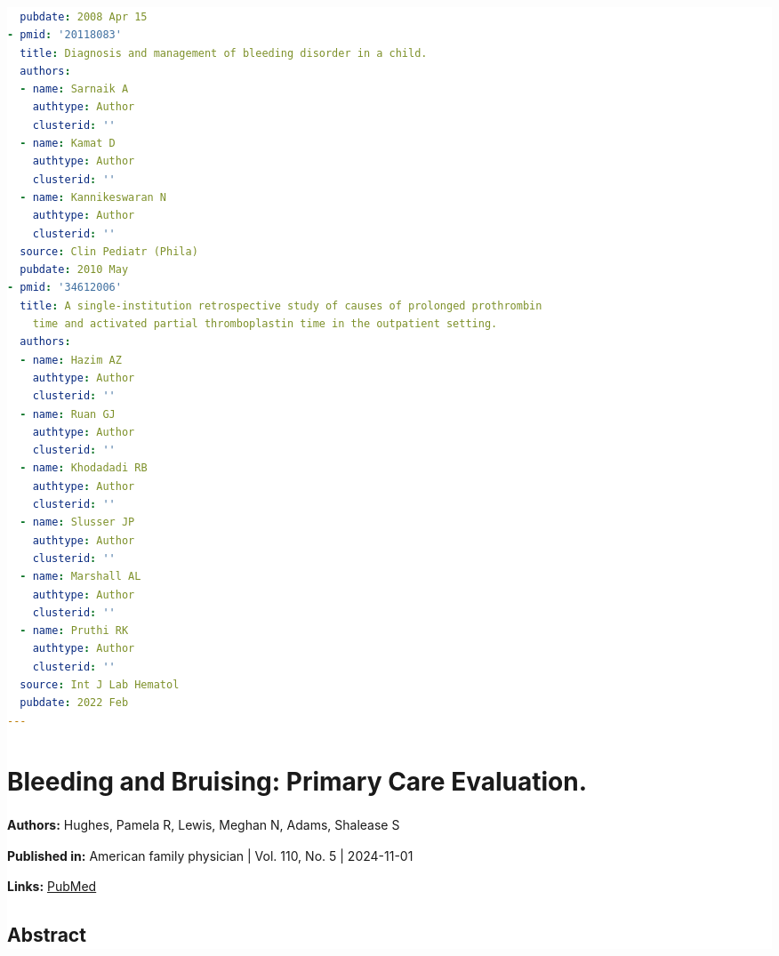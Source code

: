 ```yaml
  pubdate: 2008 Apr 15
- pmid: '20118083'
  title: Diagnosis and management of bleeding disorder in a child.
  authors:
  - name: Sarnaik A
    authtype: Author
    clusterid: ''
  - name: Kamat D
    authtype: Author
    clusterid: ''
  - name: Kannikeswaran N
    authtype: Author
    clusterid: ''
  source: Clin Pediatr (Phila)
  pubdate: 2010 May
- pmid: '34612006'
  title: A single-institution retrospective study of causes of prolonged prothrombin
    time and activated partial thromboplastin time in the outpatient setting.
  authors:
  - name: Hazim AZ
    authtype: Author
    clusterid: ''
  - name: Ruan GJ
    authtype: Author
    clusterid: ''
  - name: Khodadadi RB
    authtype: Author
    clusterid: ''
  - name: Slusser JP
    authtype: Author
    clusterid: ''
  - name: Marshall AL
    authtype: Author
    clusterid: ''
  - name: Pruthi RK
    authtype: Author
    clusterid: ''
  source: Int J Lab Hematol
  pubdate: 2022 Feb
---
```


# Bleeding and Bruising: Primary Care Evaluation.

**Authors:** Hughes, Pamela R, Lewis, Meghan N, Adams, Shalease S

**Published in:** American family physician | Vol. 110, No. 5 | 2024-11-01

**Links:** [PubMed](https://pubmed.ncbi.nlm.nih.gov/39556633/)

## Abstract
